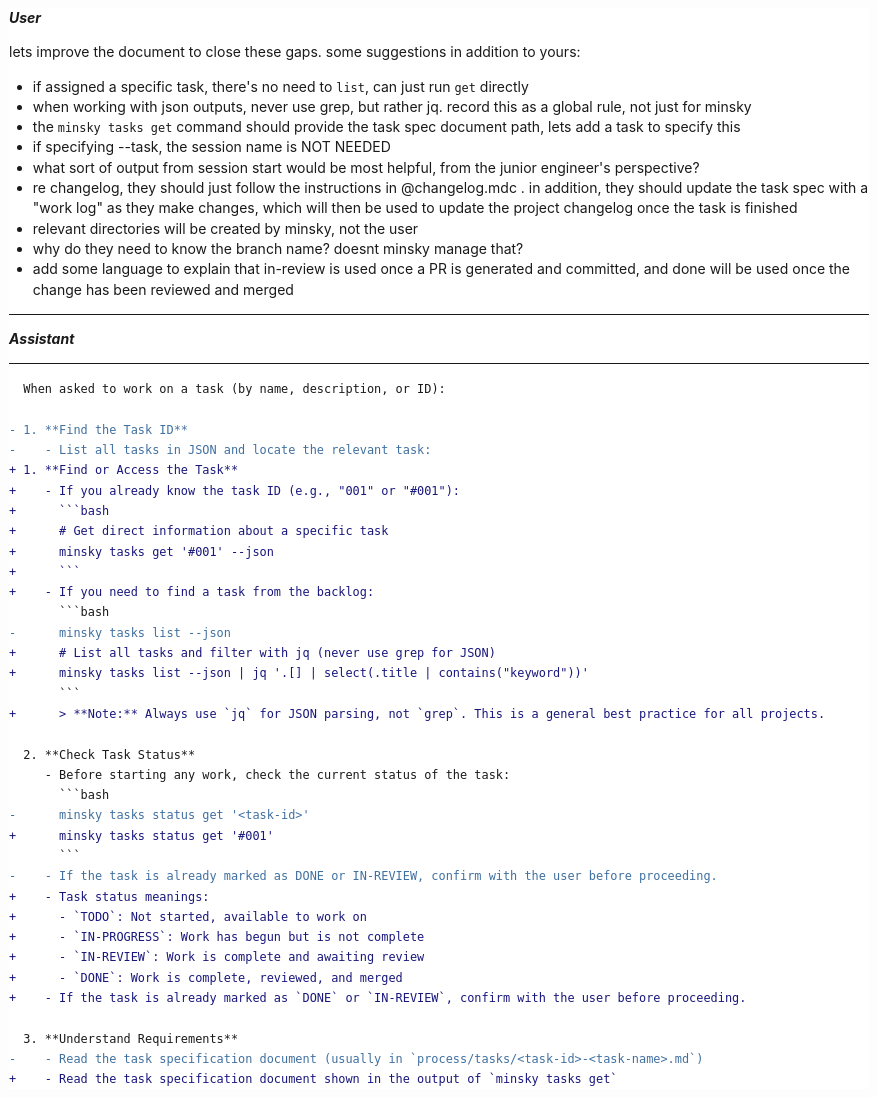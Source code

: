 _**User**_

lets improve the document to close these gaps. some suggestions in addition to yours:

- if assigned a specific task, there's no need to `list`, can just run `get` directly
- when working with json outputs, never use grep, but rather jq. record this as a global rule, not just for minsky
- the `minsky tasks get` command should provide the task spec document path, lets add a task to specify this
- if specifying --task, the session name is NOT NEEDED
- what sort of output from session start would be most helpful, from the junior engineer's perspective?
- re changelog, they should just follow the instructions in @changelog.mdc . in addition, they should update the task spec with a "work log" as they make changes, which will then be used to update the project changelog once the task is finished
- relevant directories will be created by minsky, not the user
- why do they need to know the branch name? doesnt minsky manage that?
- add some language to explain that in-review is used once a PR is generated and committed, and done will be used once the change has been reviewed and merged

---

_**Assistant**_



---

```diff
  When asked to work on a task (by name, description, or ID):
  
- 1. **Find the Task ID**
-    - List all tasks in JSON and locate the relevant task:
+ 1. **Find or Access the Task**
+    - If you already know the task ID (e.g., "001" or "#001"):
+      ```bash
+      # Get direct information about a specific task
+      minsky tasks get '#001' --json
+      ```
+    - If you need to find a task from the backlog:
       ```bash
-      minsky tasks list --json
+      # List all tasks and filter with jq (never use grep for JSON)
+      minsky tasks list --json | jq '.[] | select(.title | contains("keyword"))'
       ```
+      > **Note:** Always use `jq` for JSON parsing, not `grep`. This is a general best practice for all projects.
  
  2. **Check Task Status**
     - Before starting any work, check the current status of the task:
       ```bash
-      minsky tasks status get '<task-id>'
+      minsky tasks status get '#001'
       ```
-    - If the task is already marked as DONE or IN-REVIEW, confirm with the user before proceeding.
+    - Task status meanings:
+      - `TODO`: Not started, available to work on
+      - `IN-PROGRESS`: Work has begun but is not complete
+      - `IN-REVIEW`: Work is complete and awaiting review
+      - `DONE`: Work is complete, reviewed, and merged
+    - If the task is already marked as `DONE` or `IN-REVIEW`, confirm with the user before proceeding.
  
  3. **Understand Requirements**
-    - Read the task specification document (usually in `process/tasks/<task-id>-<task-name>.md`)
+    - Read the task specification document shown in the output of `minsky tasks get`
```